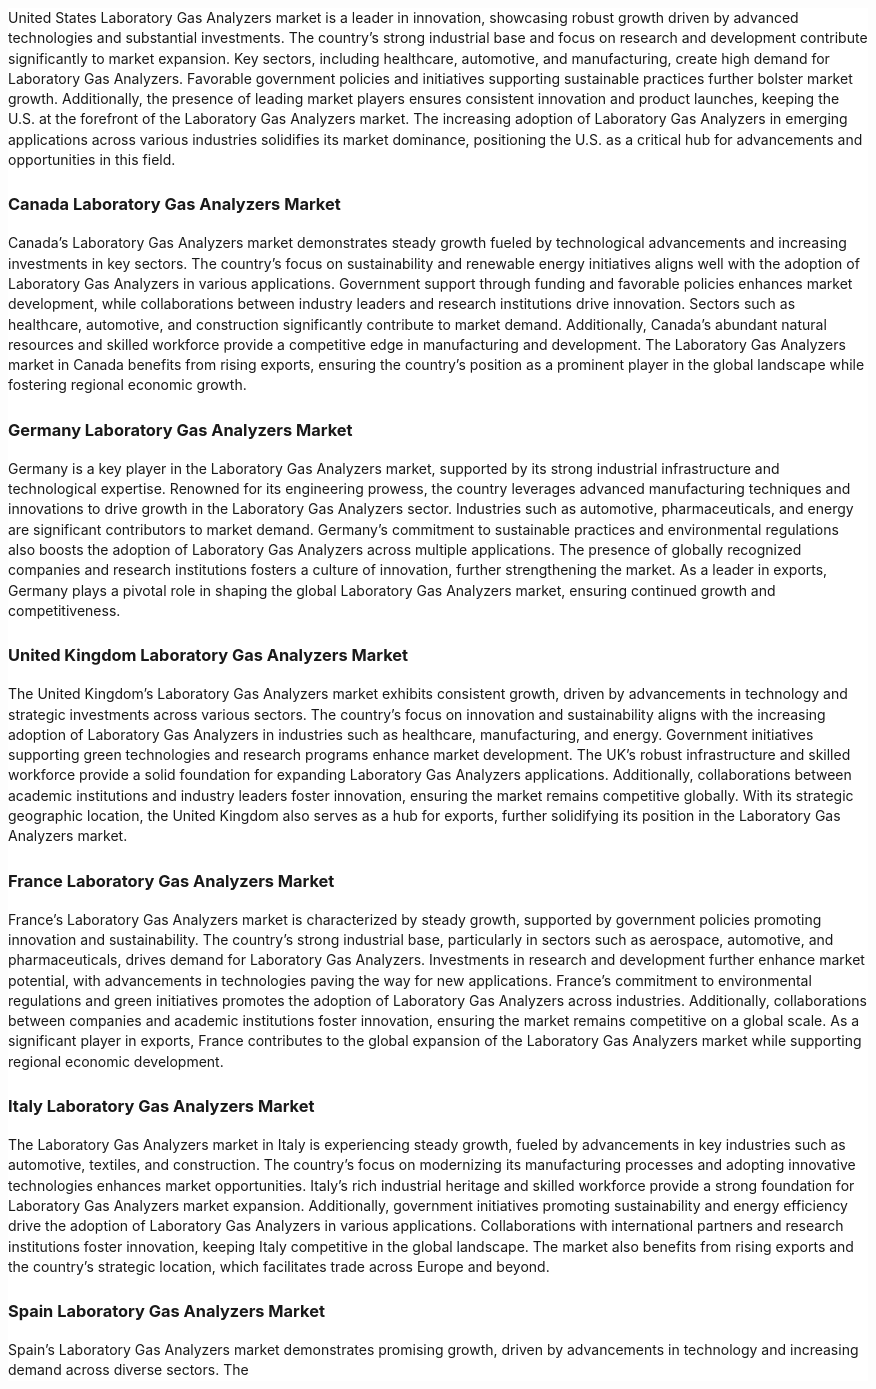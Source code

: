 United States Laboratory Gas Analyzers market is a leader in innovation, showcasing robust growth driven by advanced technologies and substantial investments. The country&rsquo;s strong industrial base and focus on research and development contribute significantly to market expansion. Key sectors, including healthcare, automotive, and manufacturing, create high demand for Laboratory Gas Analyzers. Favorable government policies and initiatives supporting sustainable practices further bolster market growth. Additionally, the presence of leading market players ensures consistent innovation and product launches, keeping the U.S. at the forefront of the Laboratory Gas Analyzers market. The increasing adoption of Laboratory Gas Analyzers in emerging applications across various industries solidifies its market dominance, positioning the U.S. as a critical hub for advancements and opportunities in this field.</p><h3>Canada Laboratory Gas Analyzers Market</h3><p>Canada&rsquo;s Laboratory Gas Analyzers market demonstrates steady growth fueled by technological advancements and increasing investments in key sectors. The country&rsquo;s focus on sustainability and renewable energy initiatives aligns well with the adoption of Laboratory Gas Analyzers in various applications. Government support through funding and favorable policies enhances market development, while collaborations between industry leaders and research institutions drive innovation. Sectors such as healthcare, automotive, and construction significantly contribute to market demand. Additionally, Canada&rsquo;s abundant natural resources and skilled workforce provide a competitive edge in manufacturing and development. The Laboratory Gas Analyzers market in Canada benefits from rising exports, ensuring the country&rsquo;s position as a prominent player in the global landscape while fostering regional economic growth.</p><h3>Germany Laboratory Gas Analyzers Market</h3><p>Germany is a key player in the Laboratory Gas Analyzers market, supported by its strong industrial infrastructure and technological expertise. Renowned for its engineering prowess, the country leverages advanced manufacturing techniques and innovations to drive growth in the Laboratory Gas Analyzers sector. Industries such as automotive, pharmaceuticals, and energy are significant contributors to market demand. Germany&rsquo;s commitment to sustainable practices and environmental regulations also boosts the adoption of Laboratory Gas Analyzers across multiple applications. The presence of globally recognized companies and research institutions fosters a culture of innovation, further strengthening the market. As a leader in exports, Germany plays a pivotal role in shaping the global Laboratory Gas Analyzers market, ensuring continued growth and competitiveness.</p><h3>United Kingdom Laboratory Gas Analyzers Market</h3><p>The United Kingdom&rsquo;s Laboratory Gas Analyzers market exhibits consistent growth, driven by advancements in technology and strategic investments across various sectors. The country&rsquo;s focus on innovation and sustainability aligns with the increasing adoption of Laboratory Gas Analyzers in industries such as healthcare, manufacturing, and energy. Government initiatives supporting green technologies and research programs enhance market development. The UK&rsquo;s robust infrastructure and skilled workforce provide a solid foundation for expanding Laboratory Gas Analyzers applications. Additionally, collaborations between academic institutions and industry leaders foster innovation, ensuring the market remains competitive globally. With its strategic geographic location, the United Kingdom also serves as a hub for exports, further solidifying its position in the Laboratory Gas Analyzers market.</p><h3>France Laboratory Gas Analyzers Market</h3><p>France&rsquo;s Laboratory Gas Analyzers market is characterized by steady growth, supported by government policies promoting innovation and sustainability. The country&rsquo;s strong industrial base, particularly in sectors such as aerospace, automotive, and pharmaceuticals, drives demand for Laboratory Gas Analyzers. Investments in research and development further enhance market potential, with advancements in technologies paving the way for new applications. France&rsquo;s commitment to environmental regulations and green initiatives promotes the adoption of Laboratory Gas Analyzers across industries. Additionally, collaborations between companies and academic institutions foster innovation, ensuring the market remains competitive on a global scale. As a significant player in exports, France contributes to the global expansion of the Laboratory Gas Analyzers market while supporting regional economic development.</p><h3>Italy Laboratory Gas Analyzers Market</h3><p>The Laboratory Gas Analyzers market in Italy is experiencing steady growth, fueled by advancements in key industries such as automotive, textiles, and construction. The country&rsquo;s focus on modernizing its manufacturing processes and adopting innovative technologies enhances market opportunities. Italy&rsquo;s rich industrial heritage and skilled workforce provide a strong foundation for Laboratory Gas Analyzers market expansion. Additionally, government initiatives promoting sustainability and energy efficiency drive the adoption of Laboratory Gas Analyzers in various applications. Collaborations with international partners and research institutions foster innovation, keeping Italy competitive in the global landscape. The market also benefits from rising exports and the country&rsquo;s strategic location, which facilitates trade across Europe and beyond.</p><h3>Spain Laboratory Gas Analyzers Market</h3><p>Spain&rsquo;s Laboratory Gas Analyzers market demonstrates promising growth, driven by advancements in technology and increasing demand across diverse sectors. The